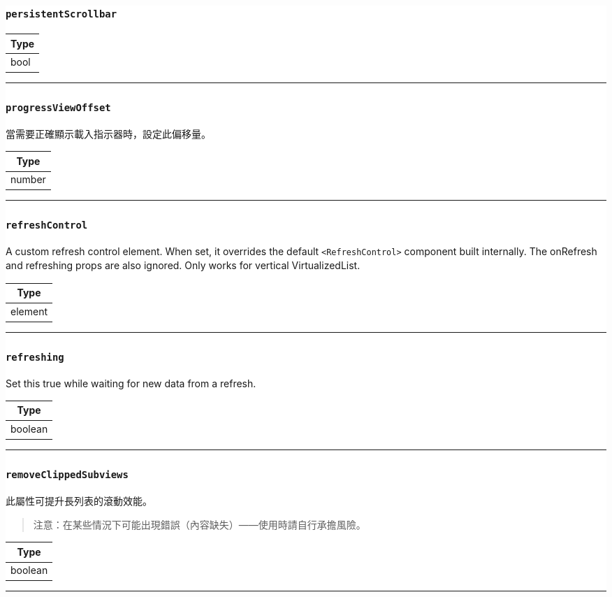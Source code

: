 
### `persistentScrollbar`

| Type |
| ---- |
| bool |

---

### `progressViewOffset`

當需要正確顯示載入指示器時，設定此偏移量。

| Type   |
| ------ |
| number |

---

### `refreshControl`

A custom refresh control element. When set, it overrides the default `<RefreshControl>` component built internally. The onRefresh and refreshing props are also ignored. Only works for vertical VirtualizedList.

| Type    |
| ------- |
| element |

---

### `refreshing`

Set this true while waiting for new data from a refresh.

| Type    |
| ------- |
| boolean |

---

### `removeClippedSubviews`

此屬性可提升長列表的滾動效能。

> 注意：在某些情況下可能出現錯誤（內容缺失）——使用時請自行承擔風險。

| Type    |
| ------- |
| boolean |

---
